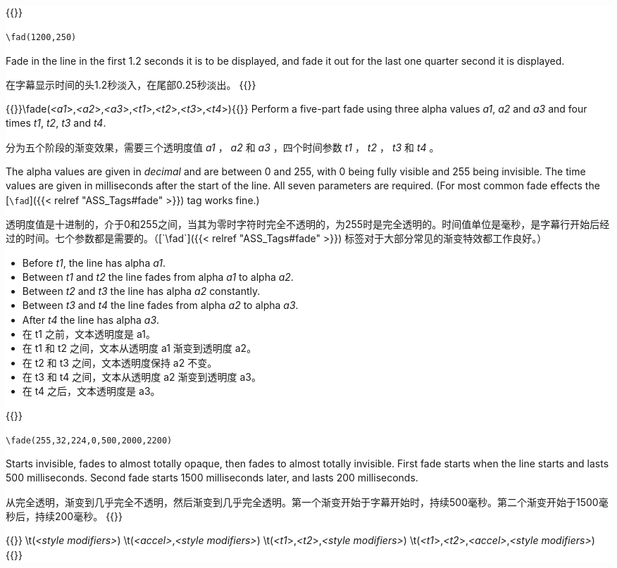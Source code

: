 {{<example-box>}}

```plaintext
\fad(1200,250)
```

Fade in the line in the first 1.2 seconds it is to be displayed, and fade it
out for the last one quarter second it is displayed.

在字幕显示时间的头1.2秒淡入，在尾部0.25秒淡出。
{{</example-box>}}

{{<tag-def-box title="渐变（复杂）" id="\fade">}}\\fade(<i>\<a1</i>>,<i>\<a2</i>>,<i>\<a3</i>>,<i>\<t1</i>>,<i>\<t2</i>>,<i>\<t3</i>>,<i>\<t4</i>>){{</tag-def-box>}}
Perform a five-part fade using three alpha values _a1_, _a2_ and _a3_ and four
times _t1_, _t2_, _t3_ and _t4_.

分为五个阶段的渐变效果，需要三个透明度值 *a1* ， *a2* 和 *a3*
，四个时间参数 *t1* ， *t2* ， *t3* 和 *t4* 。

The alpha values are given in _decimal_ and are between 0 and 255, with 0
being fully visible and 255 being invisible. The time values are given in
milliseconds after the start of the line. All seven parameters are required.
(For most common fade effects the [`\fad`]({{< relref "ASS_Tags#fade" >}}) tag works fine.)

透明度值是十进制的，介于0和255之间，当其为零时字符时完全不透明的，为255时是完全透明的。时间值单位是毫秒，是字幕行开始后经过的时间。七个参数都是需要的。（[\`\\fad\`]({{< relref "ASS_Tags#fade" >}})
标签对于大部分常见的渐变特效都工作良好。）

- Before _t1_, the line has alpha _a1_.
- Between _t1_ and _t2_ the line fades from alpha _a1_ to alpha _a2_.
- Between _t2_ and _t3_ the line has alpha _a2_ constantly.
- Between _t3_ and _t4_ the line fades from alpha _a2_ to alpha _a3_.
- After _t4_ the line has alpha _a3_.
- 在 t1 之前，文本透明度是 a1。
- 在 t1 和 t2 之间，文本从透明度 a1 渐变到透明度 a2。
- 在 t2 和 t3 之间，文本透明度保持 a2 不变。
- 在 t3 和 t4 之间，文本从透明度 a2 渐变到透明度 a3。
- 在 t4 之后，文本透明度是 a3。

{{<example-box>}}

```plaintext
\fade(255,32,224,0,500,2000,2200)
```

Starts invisible, fades to almost totally opaque, then fades to almost totally
invisible. First fade starts when the line starts and lasts 500 milliseconds.
Second fade starts 1500 milliseconds later, and lasts 200 milliseconds.

从完全透明，渐变到几乎完全不透明，然后渐变到几乎完全透明。第一个渐变开始于字幕开始时，持续500毫秒。第二个渐变开始于1500毫秒后，持续200毫秒。
{{</example-box>}}

{{<tag-def-box title="动画效果" id="\t">}}
\\t(<i>\<style modifiers></i>)
\\t(<i>\<accel></i>,<i>\<style modifiers></i>)
\\t(<i>\<t1</i>>,<i>\<t2</i>>,<i>\<style modifiers></i>)
\\t(<i>\<t1</i>>,<i>\<t2</i>>,<i>\<accel></i>,<i>\<style modifiers></i>)
{{</tag-def-box>}}

